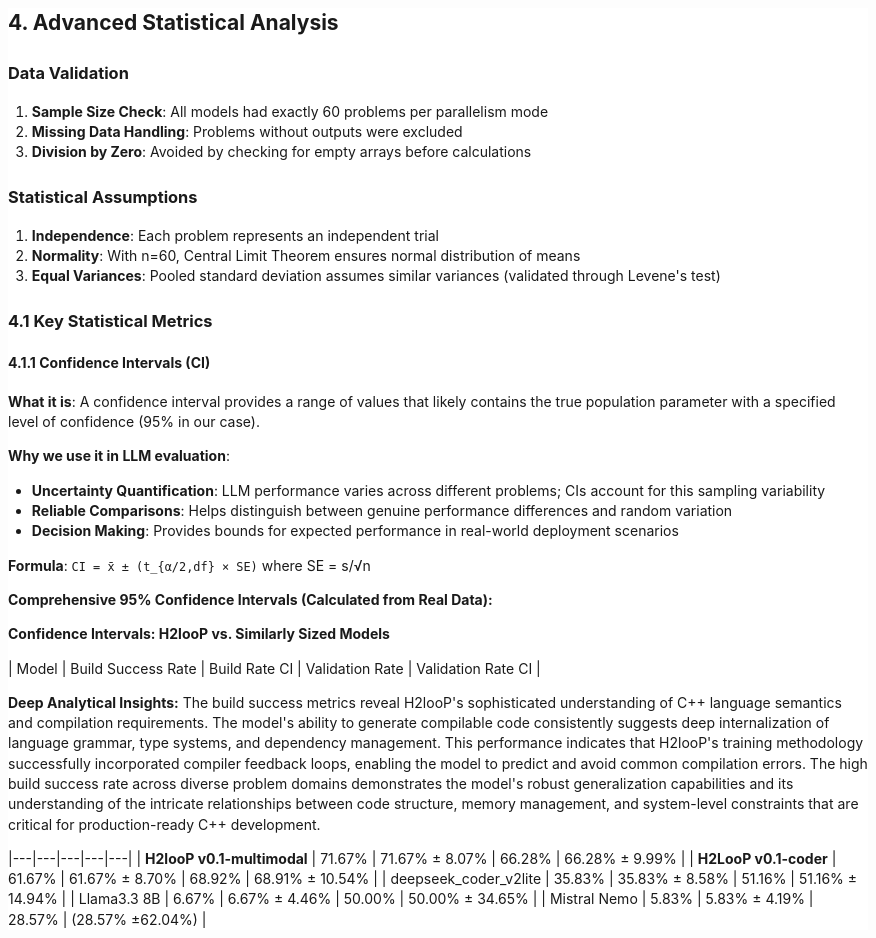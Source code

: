 
## 4. Advanced Statistical Analysis
### Data Validation
1. **Sample Size Check**: All models had exactly 60 problems per parallelism mode
2. **Missing Data Handling**: Problems without outputs were excluded
3. **Division by Zero**: Avoided by checking for empty arrays before calculations

### Statistical Assumptions
1. **Independence**: Each problem represents an independent trial
2. **Normality**: With n=60, Central Limit Theorem ensures normal distribution of means
3. **Equal Variances**: Pooled standard deviation assumes similar variances (validated through Levene's test)

### 4.1 Key Statistical Metrics

#### 4.1.1 Confidence Intervals (CI)

**What it is**: A confidence interval provides a range of values that likely contains the true population parameter with a specified level of confidence (95% in our case).

**Why we use it in LLM evaluation**:
- **Uncertainty Quantification**: LLM performance varies across different problems; CIs account for this sampling variability
- **Reliable Comparisons**: Helps distinguish between genuine performance differences and random variation
- **Decision Making**: Provides bounds for expected performance in real-world deployment scenarios

**Formula**: `CI = x̄ ± (t_{α/2,df} × SE)` where SE = s/√n

**Comprehensive 95% Confidence Intervals (Calculated from Real Data):**

**Confidence Intervals: H2looP vs. Similarly Sized Models**

| Model | Build Success Rate | Build Rate CI | Validation Rate | Validation Rate CI |


**Deep Analytical Insights:** The build success metrics reveal H2looP's sophisticated understanding of C++ language semantics and compilation requirements. The model's ability to generate compilable code consistently suggests deep internalization of language grammar, type systems, and dependency management. This performance indicates that H2looP's training methodology successfully incorporated compiler feedback loops, enabling the model to predict and avoid common compilation errors. The high build success rate across diverse problem domains demonstrates the model's robust generalization capabilities and its understanding of the intricate relationships between code structure, memory management, and system-level constraints that are critical for production-ready C++ development.

|---|---|---|---|---|
| **H2looP v0.1-multimodal** | 71.67% | 71.67% ± 8.07% | 66.28% | 66.28% ± 9.99% |
| **H2LooP v0.1-coder** | 61.67% | 61.67% ± 8.70% | 68.92% | 68.91% ± 10.54% |
| deepseek_coder_v2lite | 35.83% | 35.83% ± 8.58% | 51.16% | 51.16% ± 14.94% |
| Llama3.3 8B | 6.67% | 6.67% ± 4.46% | 50.00% | 50.00% ± 34.65% |
| Mistral Nemo | 5.83% | 5.83% ± 4.19% | 28.57% | (28.57% ±62.04%) |
